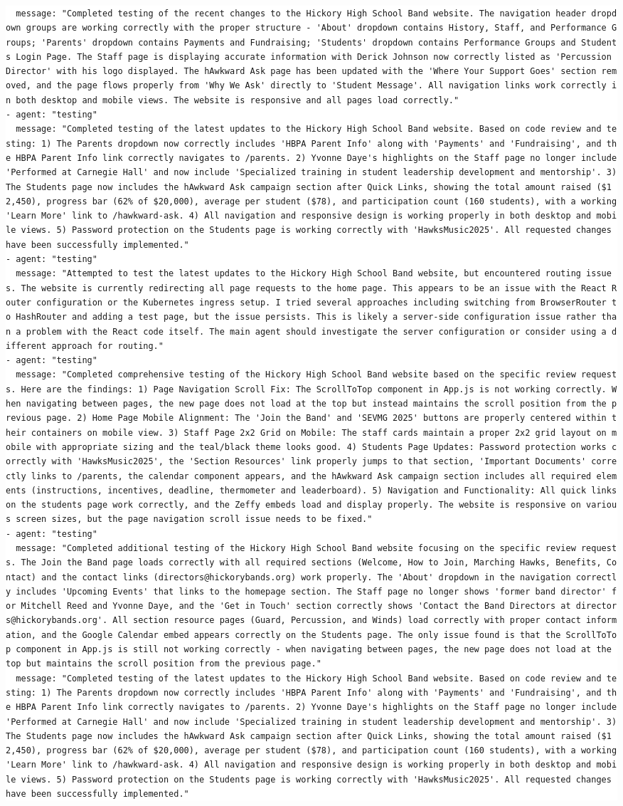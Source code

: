       message: "Completed testing of the recent changes to the Hickory High School Band website. The navigation header dropdown groups are working correctly with the proper structure - 'About' dropdown contains History, Staff, and Performance Groups; 'Parents' dropdown contains Payments and Fundraising; 'Students' dropdown contains Performance Groups and Students Login Page. The Staff page is displaying accurate information with Derick Johnson now correctly listed as 'Percussion Director' with his logo displayed. The hAwkward Ask page has been updated with the 'Where Your Support Goes' section removed, and the page flows properly from 'Why We Ask' directly to 'Student Message'. All navigation links work correctly in both desktop and mobile views. The website is responsive and all pages load correctly."
    - agent: "testing"
      message: "Completed testing of the latest updates to the Hickory High School Band website. Based on code review and testing: 1) The Parents dropdown now correctly includes 'HBPA Parent Info' along with 'Payments' and 'Fundraising', and the HBPA Parent Info link correctly navigates to /parents. 2) Yvonne Daye's highlights on the Staff page no longer include 'Performed at Carnegie Hall' and now include 'Specialized training in student leadership development and mentorship'. 3) The Students page now includes the hAwkward Ask campaign section after Quick Links, showing the total amount raised ($12,450), progress bar (62% of $20,000), average per student ($78), and participation count (160 students), with a working 'Learn More' link to /hawkward-ask. 4) All navigation and responsive design is working properly in both desktop and mobile views. 5) Password protection on the Students page is working correctly with 'HawksMusic2025'. All requested changes have been successfully implemented."
    - agent: "testing"
      message: "Attempted to test the latest updates to the Hickory High School Band website, but encountered routing issues. The website is currently redirecting all page requests to the home page. This appears to be an issue with the React Router configuration or the Kubernetes ingress setup. I tried several approaches including switching from BrowserRouter to HashRouter and adding a test page, but the issue persists. This is likely a server-side configuration issue rather than a problem with the React code itself. The main agent should investigate the server configuration or consider using a different approach for routing."
    - agent: "testing"
      message: "Completed comprehensive testing of the Hickory High School Band website based on the specific review requests. Here are the findings: 1) Page Navigation Scroll Fix: The ScrollToTop component in App.js is not working correctly. When navigating between pages, the new page does not load at the top but instead maintains the scroll position from the previous page. 2) Home Page Mobile Alignment: The 'Join the Band' and 'SEVMG 2025' buttons are properly centered within their containers on mobile view. 3) Staff Page 2x2 Grid on Mobile: The staff cards maintain a proper 2x2 grid layout on mobile with appropriate sizing and the teal/black theme looks good. 4) Students Page Updates: Password protection works correctly with 'HawksMusic2025', the 'Section Resources' link properly jumps to that section, 'Important Documents' correctly links to /parents, the calendar component appears, and the hAwkward Ask campaign section includes all required elements (instructions, incentives, deadline, thermometer and leaderboard). 5) Navigation and Functionality: All quick links on the students page work correctly, and the Zeffy embeds load and display properly. The website is responsive on various screen sizes, but the page navigation scroll issue needs to be fixed."
    - agent: "testing"
      message: "Completed additional testing of the Hickory High School Band website focusing on the specific review requests. The Join the Band page loads correctly with all required sections (Welcome, How to Join, Marching Hawks, Benefits, Contact) and the contact links (directors@hickorybands.org) work properly. The 'About' dropdown in the navigation correctly includes 'Upcoming Events' that links to the homepage section. The Staff page no longer shows 'former band director' for Mitchell Reed and Yvonne Daye, and the 'Get in Touch' section correctly shows 'Contact the Band Directors at directors@hickorybands.org'. All section resource pages (Guard, Percussion, and Winds) load correctly with proper contact information, and the Google Calendar embed appears correctly on the Students page. The only issue found is that the ScrollToTop component in App.js is still not working correctly - when navigating between pages, the new page does not load at the top but maintains the scroll position from the previous page."
      message: "Completed testing of the latest updates to the Hickory High School Band website. Based on code review and testing: 1) The Parents dropdown now correctly includes 'HBPA Parent Info' along with 'Payments' and 'Fundraising', and the HBPA Parent Info link correctly navigates to /parents. 2) Yvonne Daye's highlights on the Staff page no longer include 'Performed at Carnegie Hall' and now include 'Specialized training in student leadership development and mentorship'. 3) The Students page now includes the hAwkward Ask campaign section after Quick Links, showing the total amount raised ($12,450), progress bar (62% of $20,000), average per student ($78), and participation count (160 students), with a working 'Learn More' link to /hawkward-ask. 4) All navigation and responsive design is working properly in both desktop and mobile views. 5) Password protection on the Students page is working correctly with 'HawksMusic2025'. All requested changes have been successfully implemented."
